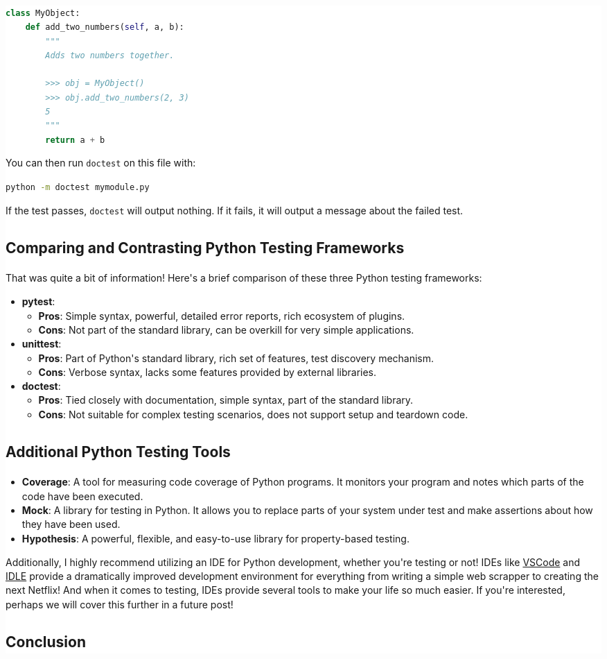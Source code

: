 ```python
class MyObject:
    def add_two_numbers(self, a, b):
        """
        Adds two numbers together.

        >>> obj = MyObject()
        >>> obj.add_two_numbers(2, 3)
        5
        """
        return a + b
```

You can then run `doctest` on this file with:

```bash
python -m doctest mymodule.py
```

If the test passes, `doctest` will output nothing. If it fails, it will output a message about the failed test.

## Comparing and Contrasting Python Testing Frameworks

That was quite a bit of information! Here's a brief comparison of these three Python testing frameworks:

* **pytest**:
  * **Pros**: Simple syntax, powerful, detailed error reports, rich ecosystem of plugins.
  * **Cons**: Not part of the standard library, can be overkill for very simple applications.
* **unittest**:
  * **Pros**: Part of Python's standard library, rich set of features, test discovery mechanism.
  * **Cons**: Verbose syntax, lacks some features provided by external libraries.
* **doctest**:
  * **Pros**: Tied closely with documentation, simple syntax, part of the standard library.
  * **Cons**: Not suitable for complex testing scenarios, does not support setup and teardown code.

## Additional Python Testing Tools

* **Coverage**: A tool for measuring code coverage of Python programs. It monitors your program and notes which parts of the code have been executed.
* **Mock**: A library for testing in Python. It allows you to replace parts of your system under test and make assertions about how they have been used.
* **Hypothesis**: A powerful, flexible, and easy-to-use library for property-based testing.

Additionally, I highly recommend utilizing an IDE for Python development, whether you're testing or not! IDEs like [VSCode](https://code.visualstudio.com/) and [IDLE](https://docs.python.org/3/library/idle.html) provide a dramatically improved development environment for everything from writing a simple web scrapper to creating the next Netflix! And when it comes to testing, IDEs provide several tools to make your life so much easier. If you're interested, perhaps we will cover this further in a future post!

## Conclusion
